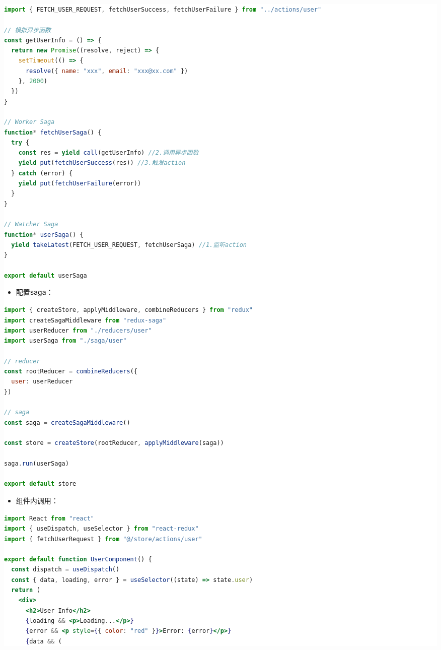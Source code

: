 ```js
import { FETCH_USER_REQUEST, fetchUserSuccess, fetchUserFailure } from "../actions/user"

// 模拟异步函数
const getUserInfo = () => {
  return new Promise((resolve, reject) => {
    setTimeout(() => {
      resolve({ name: "xxx", email: "xxx@xx.com" })
    }, 2000)
  })
}

// Worker Saga
function* fetchUserSaga() {
  try {
    const res = yield call(getUserInfo) //2.调用异步函数
    yield put(fetchUserSuccess(res)) //3.触发action
  } catch (error) {
    yield put(fetchUserFailure(error))
  }
}

// Watcher Saga
function* userSaga() {
  yield takeLatest(FETCH_USER_REQUEST, fetchUserSaga) //1.监听action
}

export default userSaga
```
- 配置saga：
```js
import { createStore, applyMiddleware, combineReducers } from "redux"
import createSagaMiddleware from "redux-saga"
import userReducer from "./reducers/user"
import userSaga from "./saga/user"

// reducer
const rootReducer = combineReducers({
  user: userReducer
})

// saga
const saga = createSagaMiddleware()

const store = createStore(rootReducer, applyMiddleware(saga))

saga.run(userSaga)

export default store
```
- 组件内调用：
```jsx
import React from "react"
import { useDispatch, useSelector } from "react-redux"
import { fetchUserRequest } from "@/store/actions/user"

export default function UserComponent() {
  const dispatch = useDispatch()
  const { data, loading, error } = useSelector((state) => state.user)
  return (
    <div>
      <h2>User Info</h2>
      {loading && <p>Loading...</p>}
      {error && <p style={{ color: "red" }}>Error: {error}</p>}
      {data && (
```